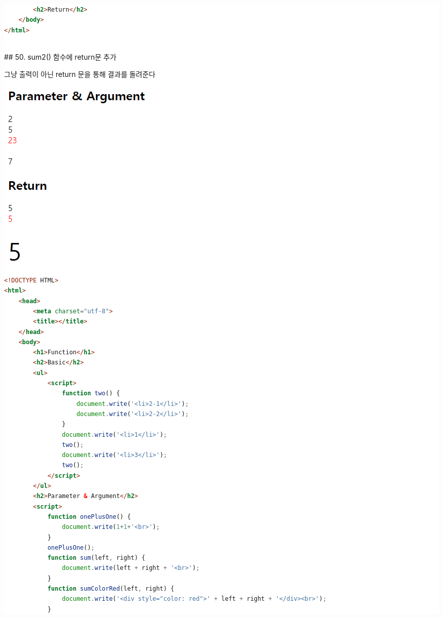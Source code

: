 ```html
        <h2>Return</h2>
    </body>
</html>
```
<br>
## 50. sum2() 함수에 return문 추가

그냥 출력이 아닌 return 문을 통해 결과를 돌려준다

![web_wk9_1.png](/img/web/web_wk9_1.png)

```html
<!DOCTYPE HTML>
<html>
    <head>
        <meta charset="utf-8">
        <title></title>
    </head>
    <body>
        <h1>Function</h1>
        <h2>Basic</h2>
        <ul>
            <script>
                function two() {
                    document.write('<li>2-1</li>');
                    document.write('<li>2-2</li>');
                }
                document.write('<li>1</li>');
                two();
                document.write('<li>3</li>');
                two();
            </script>
        </ul>
        <h2>Parameter & Argument</h2>
        <script>
            function onePlusOne() {
                document.write(1+1+'<br>');
            }
            onePlusOne();
            function sum(left, right) {
                document.write(left + right + '<br>');
            }
            function sumColorRed(left, right) {
                document.write('<div style="color: red">' + left + right + '</div><br>');
            }
```
